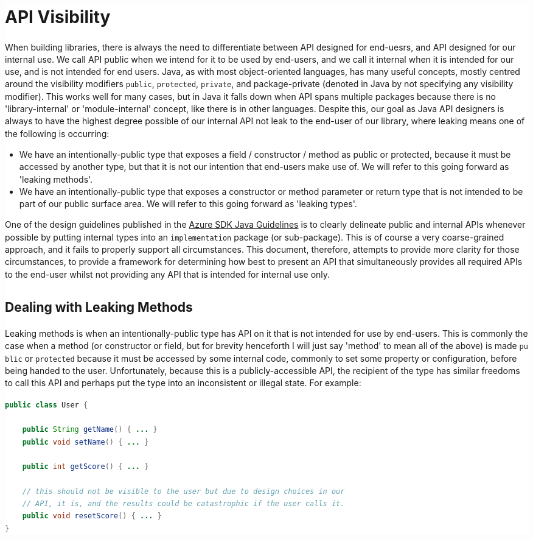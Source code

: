 # API Visibility

When building libraries, there is always the need to differentiate between API designed for end-uesrs, and API designed for our internal use. We call API public when we intend for it to be used by end-users, and we call it internal when it is intended for our use, and is not intended for end users. Java, as with most object-oriented languages, has many useful concepts, mostly centred around the visibility modifiers `public`, `protected`, `private`, and package-private (denoted in Java by not specifying any visibility modifier). This works well for many cases, but in Java it falls down when API spans multiple packages because there is no 'library-internal' or 'module-internal' concept, like there is in other languages. Despite this, our goal as Java API designers is always to have the highest degree possible of our internal API not leak to the end-user of our library, where leaking means one of the following is occurring:

* We have an intentionally-public type that exposes a field / constructor / method as public or protected, because it must be accessed by another type, but that it is not our intention that end-users make use of. We will refer to this going forward as 'leaking methods'.
* We have an intentionally-public type that exposes a constructor or method parameter or return type that is not intended to be part of our public surface area. We will refer to this going forward as 'leaking types'.

One of the design guidelines published in the [Azure SDK Java Guidelines](https://azure.github.io/azure-sdk/java_introduction.html) is to clearly delineate public and internal APIs whenever possible by putting internal types into an `implementation` package (or sub-package). This is of course a very coarse-grained approach, and it fails to properly support all circumstances. This document, therefore, attempts to provide more clarity for those circumstances, to provide a framework for determining how best to present an API that simultaneously provides all required APIs to the end-user whilst not providing any API that is intended for internal use only.

## Dealing with Leaking Methods

Leaking methods is when an intentionally-public type has API on it that is not intended for use by end-users. This is commonly the case when a method (or constructor or field, but for brevity henceforth I will just say 'method' to mean all of the above) is made `public` or `protected` because it must be accessed by some internal code, commonly to set some property or configuration, before being handed to the user. Unfortunately, because this is a publicly-accessible API, the recipient of the type has similar freedoms to call this API and perhaps put the type into an inconsistent or illegal state. For example:

```java
public class User {

    public String getName() { ... }
    public void setName() { ... }

    public int getScore() { ... }

    // this should not be visible to the user but due to design choices in our
    // API, it is, and the results could be catastrophic if the user calls it.
    public void resetScore() { ... }
}
```

